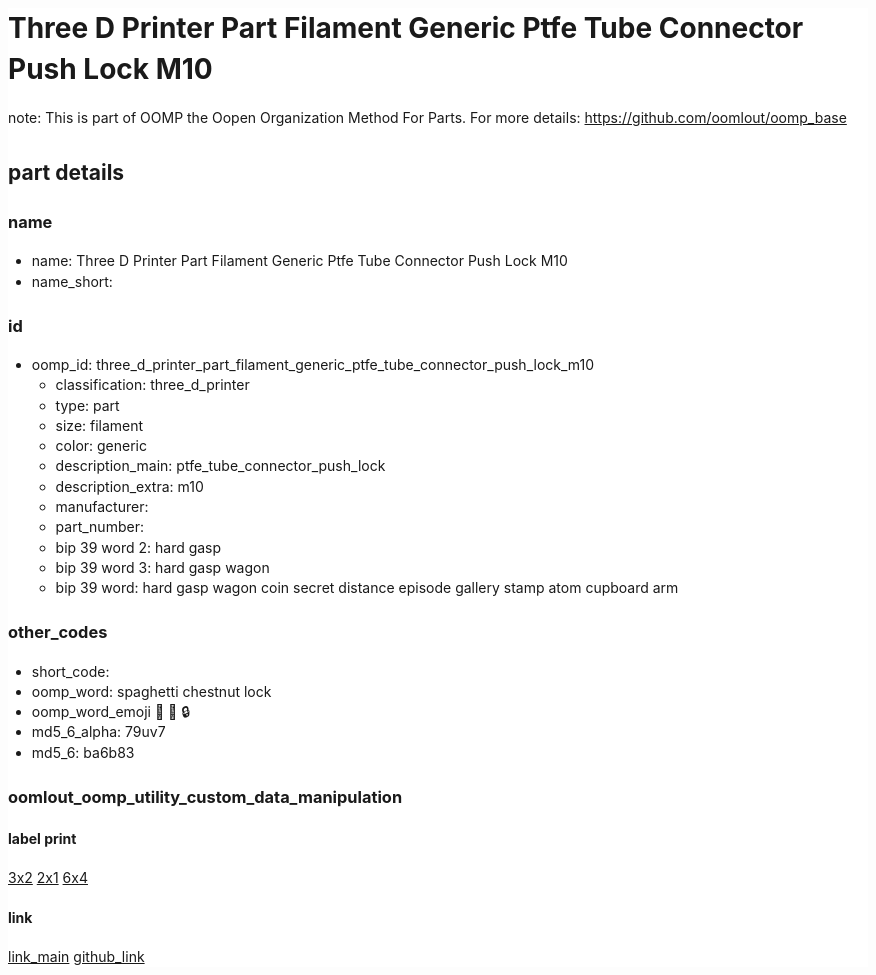 # Three D Printer Part Filament Generic Ptfe Tube Connector Push Lock M10  

note: This is part of OOMP the Oopen Organization Method For Parts. For more details: https://github.com/oomlout/oomp_base

##  part details





### name
* name: Three D Printer Part Filament Generic Ptfe Tube Connector Push Lock M10
* name_short: 
### id
* oomp_id: three_d_printer_part_filament_generic_ptfe_tube_connector_push_lock_m10
  * classification: three_d_printer
  * type: part
  * size: filament
  * color: generic
  * description_main: ptfe_tube_connector_push_lock
  * description_extra: m10
  * manufacturer: 
  * part_number: 
  * bip 39 word 2: hard gasp
  * bip 39 word 3: hard gasp wagon
  * bip 39 word: hard gasp wagon coin secret distance episode gallery stamp atom cupboard arm

### other_codes
* short_code: 
* oomp_word: spaghetti chestnut lock
* oomp_word_emoji :spaghetti: :chestnut: :lock:
* md5_6_alpha: 79uv7
* md5_6: ba6b83






### oomlout_oomp_utility_custom_data_manipulation
#### label print
[3x2](http://192.168.1.245:1112/?label=oomp%2079uv7)
[2x1](http://192.168.1.242:1112/?label=oomp%2079uv7)
[6x4](http://192.168.1.55:1112/?label=oomp%2079uv7)    

#### link

[link_main](https://github.com/oomlout/oomlout_oomp_current_version_messy/tree/main/parts/three_d_printer_part_filament_generic_ptfe_tube_connector_push_lock_m10) [github_link](https://github.com/oomlout/oomlout_oomp_part_src/tree/main/parts/three_d_printer_part_filament_generic_ptfe_tube_connector_push_lock_m10)                             
